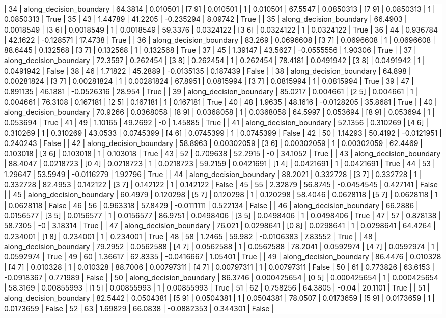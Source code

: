 |  34 | along_decision_boundary |     64.3814 | 0.010501    | [7 9]    |   0.010501    |      1 | 0.010501    |      67.5547 | 0.0850313   | [7 9]     |    0.0850313   |       1 | 0.0850313   | True      |     35 |              43 |                1.44789  |               41.2205  | -0.235294  |     8.09742     | True            |
|  35 | along_decision_boundary |     66.4903 | 0.0018549   | [3 6]    |   0.0018549   |      1 | 0.0018549   |      59.3376 | 0.0324122   | [3 6]     |    0.0324122   |       1 | 0.0324122   | True      |     36 |              44 |                0.936784 |               42.1622  | -0.128571  |    17.4738      | True            |
|  36 | along_decision_boundary |     83.269  | 0.0696608   | [3 7]    |   0.0696608   |      1 | 0.0696608   |      88.6445 | 0.132568    | [3 7]     |    0.132568    |       1 | 0.132568    | True      |     37 |              45 |                1.39147  |               43.5627  | -0.0555556 |     1.90306     | True            |
|  37 | along_decision_boundary |     72.3597 | 0.262454    | [3 8]    |   0.262454    |      1 | 0.262454    |      78.4181 | 0.0491942   | [3 8]     |    0.0491942   |       1 | 0.0491942   | False     |     38 |              46 |                1.71822  |               45.2889  | -0.0135135 |     0.187439    | False           |
|  38 | along_decision_boundary |     64.898  | 0.00281824  | [3 7]    |   0.00281824  |      1 | 0.00281824  |      67.8951 | 0.0815994   | [3 7]     |    0.0815994   |       1 | 0.0815994   | True      |     39 |              47 |                0.891135 |               46.1881  | -0.0526316 |    28.954       | True            |
|  39 | along_decision_boundary |     85.0217 | 0.004661    | [2 5]    |   0.004661    |      1 | 0.004661    |      76.3108 | 0.167181    | [2 5]     |    0.167181    |       1 | 0.167181    | True      |     40 |              48 |                1.9635   |               48.1616  | -0.0128205 |    35.8681      | True            |
|  40 | along_decision_boundary |     70.9266 | 0.0368058   | [8 9]    |   0.0368058   |      1 | 0.0368058   |      64.5997 | 0.053694    | [8 9]     |    0.053694    |       1 | 0.053694    | True      |     41 |              49 |                1.10165  |               49.2692  | -0         |     1.45885     | True            |
|  41 | along_decision_boundary |     52.1356 | 0.310269    | [4 6]    |   0.310269    |      1 | 0.310269    |      43.0533 | 0.0745399   | [4 6]     |    0.0745399   |       1 | 0.0745399   | False     |     42 |              50 |                1.14293  |               50.4192  | -0.0121951 |     0.240243    | False           |
|  42 | along_decision_boundary |     58.8963 | 0.00302059  | [3 6]    |   0.00302059  |      1 | 0.00302059  |      62.4469 | 0.103018    | [3 6]     |    0.103018    |       1 | 0.103018    | True      |     43 |              52 |                0.709638 |               52.2915  | -0         |    34.1052      | True            |
|  43 | along_decision_boundary |     88.4047 | 0.0218723   | [0 4]    |   0.0218723   |      1 | 0.0218723   |      59.2159 | 0.0421691   | [1 4]     |    0.0421691   |       1 | 0.0421691   | True      |     44 |              53 |                1.29647  |               53.5949  | -0.0116279 |     1.92796     | True            |
|  44 | along_decision_boundary |     88.2021 | 0.332728    | [3 7]    |   0.332728    |      1 | 0.332728    |      82.4953 | 0.142122    | [3 7]     |    0.142122    |       1 | 0.142122    | False     |     45 |              55 |                2.32879  |               56.8745  | -0.0454545 |     0.427141    | False           |
|  45 | along_decision_boundary |     60.4979 | 0.120298    | [5 7]    |   0.120298    |      1 | 0.120298    |      58.4046 | 0.0628118   | [5 7]     |    0.0628118   |       1 | 0.0628118   | False     |     46 |              56 |                0.963318 |               57.8429  | -0.0111111 |     0.522134    | False           |
|  46 | along_decision_boundary |     66.2886 | 0.0156577   | [3 5]    |   0.0156577   |      1 | 0.0156577   |      86.9751 | 0.0498406   | [3 5]     |    0.0498406   |       1 | 0.0498406   | True      |     47 |              57 |                0.878138 |               58.7305  | -0         |     3.18314     | True            |
|  47 | along_decision_boundary |     76.021  | 0.0298641   | [0 8]    |   0.0298641   |      1 | 0.0298641   |      64.4264 | 0.234001    | [1 8]     |    0.234001    |       1 | 0.234001    | True      |     48 |              58 |                1.2465   |               59.982   | -0.0106383 |     7.83552     | True            |
|  48 | along_decision_boundary |     79.2952 | 0.0562588   | [4 7]    |   0.0562588   |      1 | 0.0562588   |      78.2041 | 0.0592974   | [4 7]     |    0.0592974   |       1 | 0.0592974   | True      |     49 |              60 |                1.36617  |               62.8335  | -0.0416667 |     1.05401     | True            |
|  49 | along_decision_boundary |     86.4476 | 0.010328    | [4 7]    |   0.010328    |      1 | 0.010328    |      88.7006 | 0.00797311  | [4 7]     |    0.00797311  |       1 | 0.00797311  | False     |     50 |              61 |                0.773826 |               63.6153  | -0.0918367 |     0.771989    | False           |
|  50 | along_decision_boundary |     86.3746 | 0.000425654 | [0 5]    |   0.000425654 |      1 | 0.000425654 |      58.3169 | 0.00855993  | [1 5]     |    0.00855993  |       1 | 0.00855993  | True      |     51 |              62 |                0.758256 |               64.3805  | -0.04      |    20.1101      | True            |
|  51 | along_decision_boundary |     82.5442 | 0.0504381   | [5 9]    |   0.0504381   |      1 | 0.0504381   |      78.0507 | 0.0173659   | [5 9]     |    0.0173659   |       1 | 0.0173659   | False     |     52 |              63 |                1.69829  |               66.0838  | -0.0882353 |     0.344301    | False           |